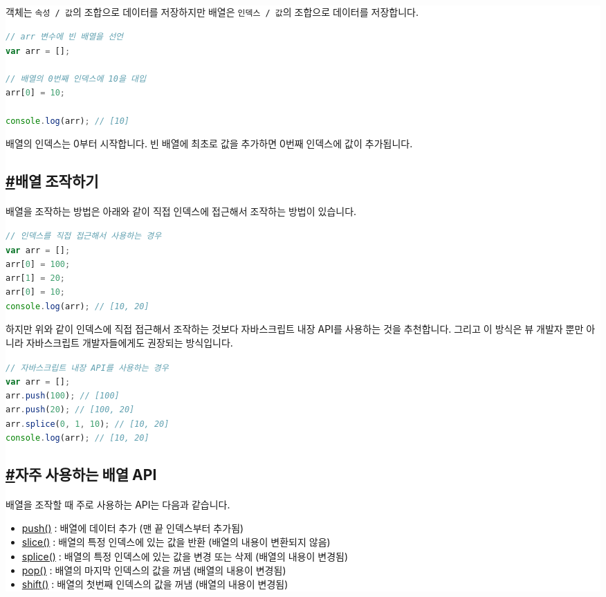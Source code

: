 객체는 `속성 / 값`의 조합으로 데이터를 저장하지만 배열은 `인덱스 / 값`의 조합으로 데이터를 저장합니다.

```js
// arr 변수에 빈 배열을 선언
var arr = [];

// 배열의 0번째 인덱스에 10을 대입
arr[0] = 10;

console.log(arr); // [10]
```

배열의 인덱스는 0부터 시작합니다. 빈 배열에 최초로 값을 추가하면 0번째 인덱스에 값이 추가됩니다.

## [#](https://joshua1988.github.io/vue-camp/js/array.html#배열-조작하기)배열 조작하기

배열을 조작하는 방법은 아래와 같이 직접 인덱스에 접근해서 조작하는 방법이 있습니다.

```js
// 인덱스를 직접 접근해서 사용하는 경우
var arr = [];
arr[0] = 100;
arr[1] = 20;
arr[0] = 10;
console.log(arr); // [10, 20]
```

하지만 위와 같이 인덱스에 직접 접근해서 조작하는 것보다 자바스크립트 내장 API를 사용하는 것을 추천합니다. 그리고 이 방식은 뷰 개발자 뿐만 아니라 자바스크립트 개발자들에게도 권장되는 방식입니다.

```js
// 자바스크립트 내장 API를 사용하는 경우
var arr = [];
arr.push(100); // [100]
arr.push(20); // [100, 20]
arr.splice(0, 1, 10); // [10, 20]
console.log(arr); // [10, 20]
```

## [#](https://joshua1988.github.io/vue-camp/js/array.html#자주-사용하는-배열-api)자주 사용하는 배열 API

배열을 조작할 때 주로 사용하는 API는 다음과 같습니다.

- [push()](https://developer.mozilla.org/en-US/docs/Web/JavaScript/Reference/Global_Objects/Array/push) : 배열에 데이터 추가 (맨 끝 인덱스부터 추가됨)
- [slice()](https://developer.mozilla.org/ko/docs/Web/JavaScript/Reference/Global_Objects/Array/slice) : 배열의 특정 인덱스에 있는 값을 반환 (배열의 내용이 변환되지 않음)
- [splice()](https://developer.mozilla.org/ko/docs/Web/JavaScript/Reference/Global_Objects/Array/splice) : 배열의 특정 인덱스에 있는 값을 변경 또는 삭제 (배열의 내용이 변경됨)
- [pop()](https://developer.mozilla.org/ko/docs/Web/JavaScript/Reference/Global_Objects/Array/pop) : 배열의 마지막 인덱스의 값을 꺼냄 (배열의 내용이 변경됨)
- [shift()](https://developer.mozilla.org/ko/docs/Web/JavaScript/Reference/Global_Objects/Array/shift) : 배열의 첫번째 인덱스의 값을 꺼냄 (배열의 내용이 변경됨)

